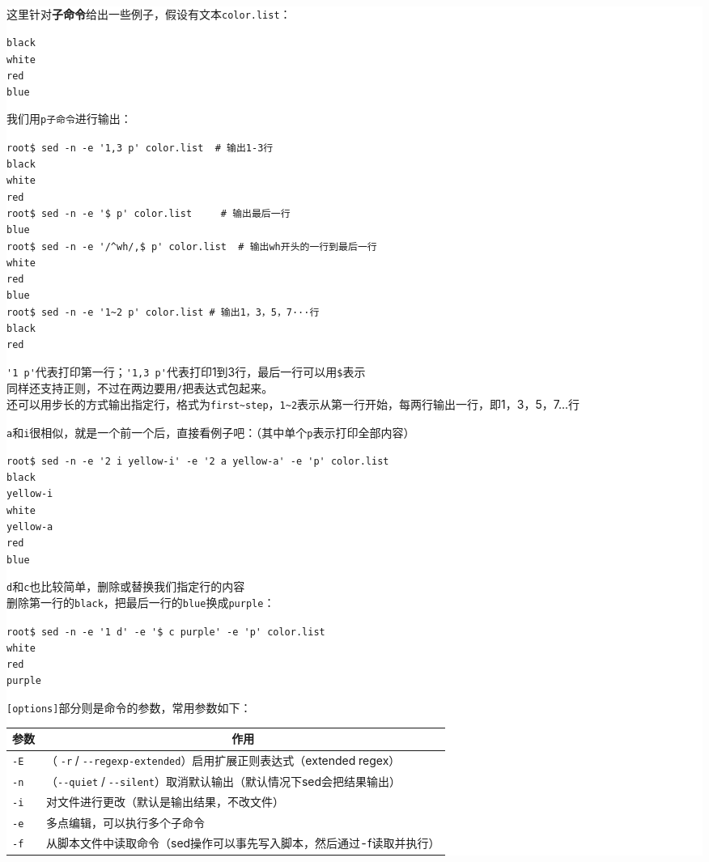 这里针对**子命令**给出一些例子，假设有文本`color.list`：

```
black
white
red
blue
```

我们用`p子命令`进行输出：

```shell
root$ sed -n -e '1,3 p' color.list  # 输出1-3行
black
white
red
root$ sed -n -e '$ p' color.list     # 输出最后一行
blue
root$ sed -n -e '/^wh/,$ p' color.list  # 输出wh开头的一行到最后一行
white
red
blue
root$ sed -n -e '1~2 p' color.list # 输出1，3，5，7···行
black
red
```

`'1 p'`代表打印第一行；`'1,3 p'`代表打印1到3行，最后一行可以用`$`表示  
同样还支持正则，不过在两边要用`/`把表达式包起来。  
还可以用步长的方式输出指定行，格式为`first~step`，`1~2`表示从第一行开始，每两行输出一行，即1，3，5，7...行

`a`和`i`很相似，就是一个前一个后，直接看例子吧：（其中单个`p`表示打印全部内容）

```shell
root$ sed -n -e '2 i yellow-i' -e '2 a yellow-a' -e 'p' color.list
black
yellow-i
white
yellow-a
red
blue
```

`d`和`c`也比较简单，删除或替换我们指定行的内容  
删除第一行的`black`，把最后一行的`blue`换成`purple`：

```shell
root$ sed -n -e '1 d' -e '$ c purple' -e 'p' color.list
white
red
purple
```

`[options]`部分则是命令的参数，常用参数如下：

| 参数   | 作用                                                     |
| ---- | ------------------------------------------------------ |
| `-E` | （ `-r` / `--regexp-extended`）启用扩展正则表达式（extended regex） |
| `-n` | （`--quiet` / `--silent`）取消默认输出（默认情况下sed会把结果输出）         |
| `-i` | 对文件进行更改（默认是输出结果，不改文件）                                  |
| `-e` | 多点编辑，可以执行多个子命令                                         |
| `-f` | 从脚本文件中读取命令（sed操作可以事先写入脚本，然后通过-f读取并执行）                  |
